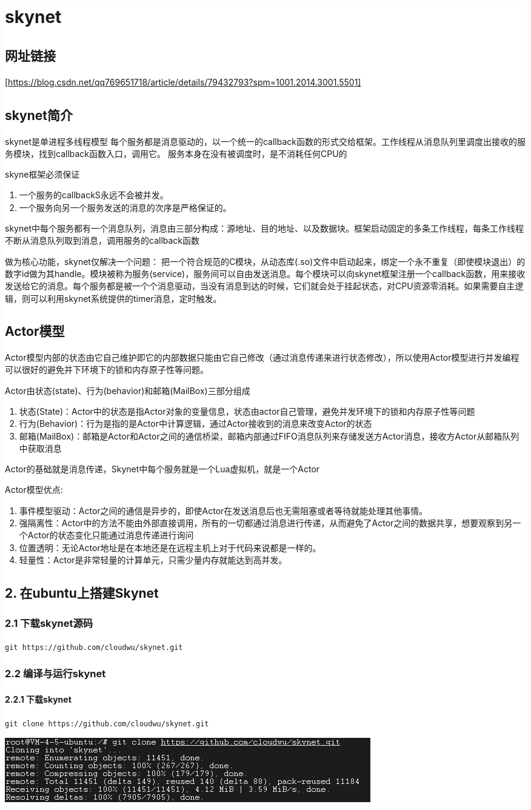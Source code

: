 
# skynet
## 网址链接
[https://blog.csdn.net/qq769651718/article/details/79432793?spm=1001.2014.3001.5501]
## skynet简介
skynet是单进程多线程模型
每个服务都是消息驱动的，以一个统一的callback函数的形式交给框架。工作线程从消息队列里调度出接收的服务模块，找到callback函数入口，调用它。
服务本身在没有被调度时，是不消耗任何CPU的

skyne框架必须保证
1. 一个服务的callbackS永远不会被并发。
2. 一个服务向另一个服务发送的消息的次序是严格保证的。

skynet中每个服务都有一个消息队列，消息由三部分构成：源地址、目的地址、以及数据块。框架启动固定的多条工作线程，每条工作线程不断从消息队列取到消息，调用服务的callback函数

做为核心功能，skynet仅解决一个问题：
把一个符合规范的C模块，从动态库(.so)文件中启动起来，绑定一个永不重复（即使模块退出）的数字id做为其handle。模块被称为服务(service)，服务间可以自由发送消息。每个模块可以向skynet框架注册一个callback函数，用来接收发送给它的消息。每个服务都是被一个个消息驱动，当没有消息到达的时候，它们就会处于挂起状态，对CPU资源零消耗。如果需要自主逻辑，则可以利用skynet系统提供的timer消息，定时触发。
## Actor模型
Actor模型内部的状态由它自己维护即它的内部数据只能由它自己修改（通过消息传递来进行状态修改），所以使用Actor模型进行并发编程可以很好的避免并下环境下的锁和内存原子性等问题。

Actor由状态(state)、行为(behavior)和邮箱(MailBox)三部分组成
1. 状态(State)：Actor中的状态是指Actor对象的变量信息，状态由actor自己管理，避免并发环境下的锁和内存原子性等问题
2. 行为(Behavior)：行为是指的是Actor中计算逻辑，通过Actor接收到的消息来改变Actor的状态
3. 邮箱(MailBox)：邮箱是Actor和Actor之间的通信桥梁，邮箱内部通过FIFO消息队列来存储发送方Actor消息，接收方Actor从邮箱队列中获取消息

Actor的基础就是消息传递，Skynet中每个服务就是一个Lua虚拟机，就是一个Actor

Actor模型优点:
1. 事件模型驱动：Actor之间的通信是异步的，即使Actor在发送消息后也无需阻塞或者等待就能处理其他事情。
2. 强隔离性：Actor中的方法不能由外部直接调用，所有的一切都通过消息进行传递，从而避免了Actor之间的数据共享，想要观察到另一个Actor的状态变化只能通过消息传递进行询问
3. 位置透明：无论Actor地址是在本地还是在远程主机上对于代码来说都是一样的。
4. 轻量性：Actor是非常轻量的计算单元，只需少量内存就能达到高并发。

## 2. 在ubuntu上搭建Skynet
### 2.1 下载skynet源码
```
git https://github.com/cloudwu/skynet.git
``` 
### 2.2 编译与运行skynet
#### 2.2.1 下载skynet
```
git clone https://github.com/cloudwu/skynet.git
```
![Image text](./../notes/images/2-2.png)
